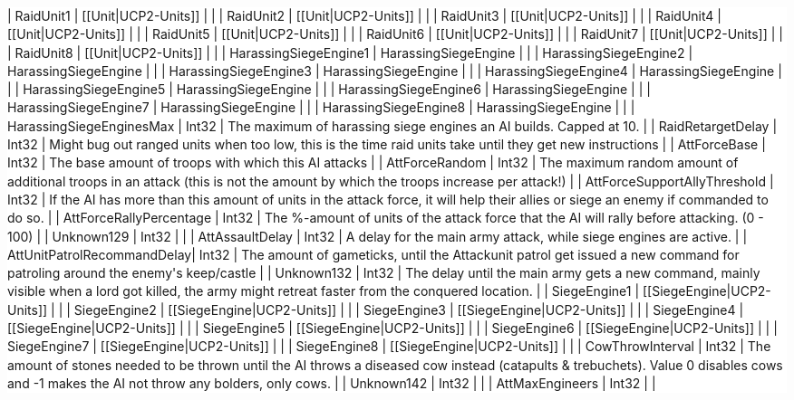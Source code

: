 | RaidUnit1 | [[Unit|UCP2-Units]] |  |
| RaidUnit2 | [[Unit|UCP2-Units]] |  |
| RaidUnit3 | [[Unit|UCP2-Units]] |  |
| RaidUnit4 | [[Unit|UCP2-Units]] |  |
| RaidUnit5 | [[Unit|UCP2-Units]] |  |
| RaidUnit6 | [[Unit|UCP2-Units]] |  |
| RaidUnit7 | [[Unit|UCP2-Units]] |  |
| RaidUnit8 | [[Unit|UCP2-Units]] |  |
| HarassingSiegeEngine1 | HarassingSiegeEngine |  |
| HarassingSiegeEngine2 | HarassingSiegeEngine |  |
| HarassingSiegeEngine3 | HarassingSiegeEngine |  |
| HarassingSiegeEngine4 | HarassingSiegeEngine |  |
| HarassingSiegeEngine5 | HarassingSiegeEngine |  |
| HarassingSiegeEngine6 | HarassingSiegeEngine |  |
| HarassingSiegeEngine7 | HarassingSiegeEngine |  |
| HarassingSiegeEngine8 | HarassingSiegeEngine |  |
| HarassingSiegeEnginesMax | Int32 | The maximum of harassing siege engines an AI builds. Capped at 10. |
| RaidRetargetDelay | Int32 | Might bug out ranged units when too low, this is the time raid units take until they get new instructions |
| AttForceBase | Int32 | The base amount of troops with which this AI attacks |
| AttForceRandom | Int32 | The maximum random amount of additional troops in an attack (this is not the amount by which the troops increase per attack!) |
| AttForceSupportAllyThreshold | Int32 | If the AI has more than this amount of units in the attack force, it will help their allies or siege an enemy if commanded to do so. |
| AttForceRallyPercentage | Int32 | The %-amount of units of the attack force that the AI will rally before attacking. (0 - 100) |
| Unknown129 | Int32 |  |
| AttAssaultDelay | Int32 | A delay for the main army attack, while siege engines are active. |
| AttUnitPatrolRecommandDelay| Int32 | The amount of gameticks, until the Attackunit patrol get issued a new command for patroling around the enemy's keep/castle |
| Unknown132 | Int32 | The delay until the main army gets a new command, mainly visible when a lord got killed, the army might retreat faster from the conquered location. |
| SiegeEngine1 | [[SiegeEngine|UCP2-Units]] |  |
| SiegeEngine2 | [[SiegeEngine|UCP2-Units]] |  |
| SiegeEngine3 | [[SiegeEngine|UCP2-Units]] |  |
| SiegeEngine4 | [[SiegeEngine|UCP2-Units]] |  |
| SiegeEngine5 | [[SiegeEngine|UCP2-Units]] |  |
| SiegeEngine6 | [[SiegeEngine|UCP2-Units]] |  |
| SiegeEngine7 | [[SiegeEngine|UCP2-Units]] |  |
| SiegeEngine8 | [[SiegeEngine|UCP2-Units]] |  |
| CowThrowInterval | Int32 | The amount of stones needed to be thrown until the AI throws a diseased cow instead (catapults & trebuchets). Value 0 disables cows and -1 makes the AI not throw any bolders, only cows. |
| Unknown142 | Int32 |  |
| AttMaxEngineers | Int32 |  |